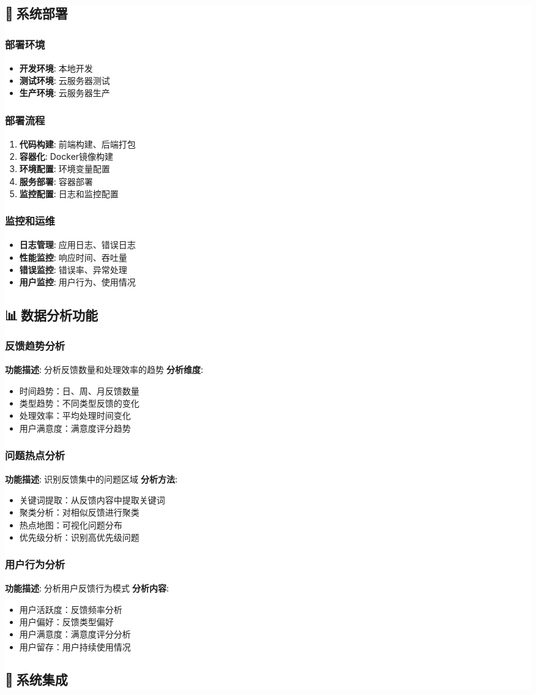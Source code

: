 ## 🔧 系统部署

### 部署环境
- **开发环境**: 本地开发
- **测试环境**: 云服务器测试
- **生产环境**: 云服务器生产

### 部署流程
1. **代码构建**: 前端构建、后端打包
2. **容器化**: Docker镜像构建
3. **环境配置**: 环境变量配置
4. **服务部署**: 容器部署
5. **监控配置**: 日志和监控配置

### 监控和运维
- **日志管理**: 应用日志、错误日志
- **性能监控**: 响应时间、吞吐量
- **错误监控**: 错误率、异常处理
- **用户监控**: 用户行为、使用情况

## 📊 数据分析功能

### 反馈趋势分析
**功能描述**: 分析反馈数量和处理效率的趋势
**分析维度**:
- 时间趋势：日、周、月反馈数量
- 类型趋势：不同类型反馈的变化
- 处理效率：平均处理时间变化
- 用户满意度：满意度评分趋势

### 问题热点分析
**功能描述**: 识别反馈集中的问题区域
**分析方法**:
- 关键词提取：从反馈内容中提取关键词
- 聚类分析：对相似反馈进行聚类
- 热点地图：可视化问题分布
- 优先级分析：识别高优先级问题

### 用户行为分析
**功能描述**: 分析用户反馈行为模式
**分析内容**:
- 用户活跃度：反馈频率分析
- 用户偏好：反馈类型偏好
- 用户满意度：满意度评分分析
- 用户留存：用户持续使用情况

## 🔄 系统集成
